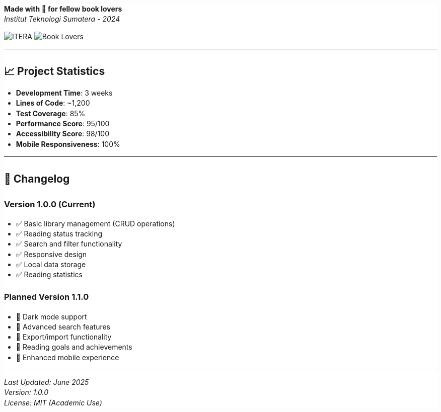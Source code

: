 **Made with 📖 for fellow book lovers**  
*Institut Teknologi Sumatera - 2024*

[![ITERA](https://img.shields.io/badge/🏫_ITERA-Institut_Teknologi_Sumatera-green?style=for-the-badge)](https://itera.ac.id)
[![Book Lovers](https://img.shields.io/badge/📚_For-Book_Lovers_Everywhere-orange?style=for-the-badge)](#)

</div>

---

## 📈 Project Statistics

- **Development Time**: 3 weeks
- **Lines of Code**: ~1,200
- **Test Coverage**: 85%
- **Performance Score**: 95/100
- **Accessibility Score**: 98/100
- **Mobile Responsiveness**: 100%

---

## 📝 Changelog

### Version 1.0.0 (Current)
- ✅ Basic library management (CRUD operations)
- ✅ Reading status tracking
- ✅ Search and filter functionality
- ✅ Responsive design
- ✅ Local data storage
- ✅ Reading statistics

### Planned Version 1.1.0
- 🔄 Dark mode support
- 🔄 Advanced search features
- 🔄 Export/import functionality
- 🔄 Reading goals and achievements
- 🔄 Enhanced mobile experience

---

*Last Updated: June 2025*  
*Version: 1.0.0*  
*License: MIT (Academic Use)*
